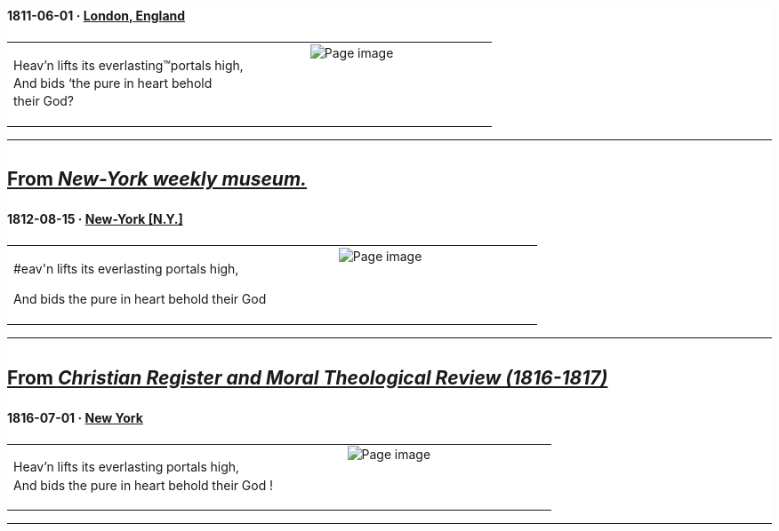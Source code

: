 #### 1811-06-01 &middot; [London, England](http://dbpedia.org/resource/London)

<table style="width: 100%;"><tr><td style="width: 50%">

  
Heav’n lifts its everlasting™portals high,  
And bids ‘the pure in heart behold  
their God?
</td><td style="width: 50%; max-height: 75%; margin: auto; display: block;">
<img alt="Page image" src="https://iiif.archive.org/image/iiif/2/sim_gentlemans-magazine_1811-06_81%2Fsim_gentlemans-magazine_1811-06_81_jp2.zip%2Fsim_gentlemans-magazine_1811-06_81_jp2%2Fsim_gentlemans-magazine_1811-06_81_0005.jp2/pct:55.65610859728507,21.818693693693692,34.53996983408748,3.265765765765766/600,/0/default.jpg"/>
</td>
</tr></table>

---

## [From _New-York weekly museum._](https://archive.org/details/sim_ladies-weekly-museum-or-polite-repository-of-amusement_1812-08-15_1_15/page/n2/mode/1up?view=theater)

#### 1812-08-15 &middot; [New-York [N.Y.]](http://dbpedia.org/resource/New_York_City)

<table style="width: 100%;"><tr><td style="width: 50%">

  
#eav&#x27;n lifts its everlasting portals high,  
  
And bids the pure in heart behold their God
</td><td style="width: 50%; max-height: 75%; margin: auto; display: block;">
<img alt="Page image" src="https://iiif.archive.org/image/iiif/2/sim_ladies-weekly-museum-or-polite-repository-of-amusement_1812-08-15_1_15%2Fsim_ladies-weekly-museum-or-polite-repository-of-amusement_1812-08-15_1_15_jp2.zip%2Fsim_ladies-weekly-museum-or-polite-repository-of-amusement_1812-08-15_1_15_jp2%2Fsim_ladies-weekly-museum-or-polite-repository-of-amusement_1812-08-15_1_15_0002.jp2/pct:4.52186805040771,93.18713450292398,22.9058561897702,1.9444444444444444/600,/0/default.jpg"/>
</td>
</tr></table>

---

## [From _Christian Register and Moral Theological Review (1816-1817)_](https://archive.org/details/sim_christian-register-and-moral-theological-review_1816-07_1_1/page/n251/mode/1up?view=theater)

#### 1816-07-01 &middot; [New York](http://dbpedia.org/resource/New_York_City)

<table style="width: 100%;"><tr><td style="width: 50%">

  
Heav’n lifts its everlasting portals high,  
And bids the pure in heart behold their God !
</td><td style="width: 50%; max-height: 75%; margin: auto; display: block;">
<img alt="Page image" src="https://iiif.archive.org/image/iiif/2/sim_christian-register-and-moral-theological-review_1816-07_1_1%2Fsim_christian-register-and-moral-theological-review_1816-07_1_1_jp2.zip%2Fsim_christian-register-and-moral-theological-review_1816-07_1_1_jp2%2Fsim_christian-register-and-moral-theological-review_1816-07_1_1_0251.jp2/pct:22.966781214203895,73.58738501971091,50.40091638029782,3.0059132720105124/600,/0/default.jpg"/>
</td>
</tr></table>

---